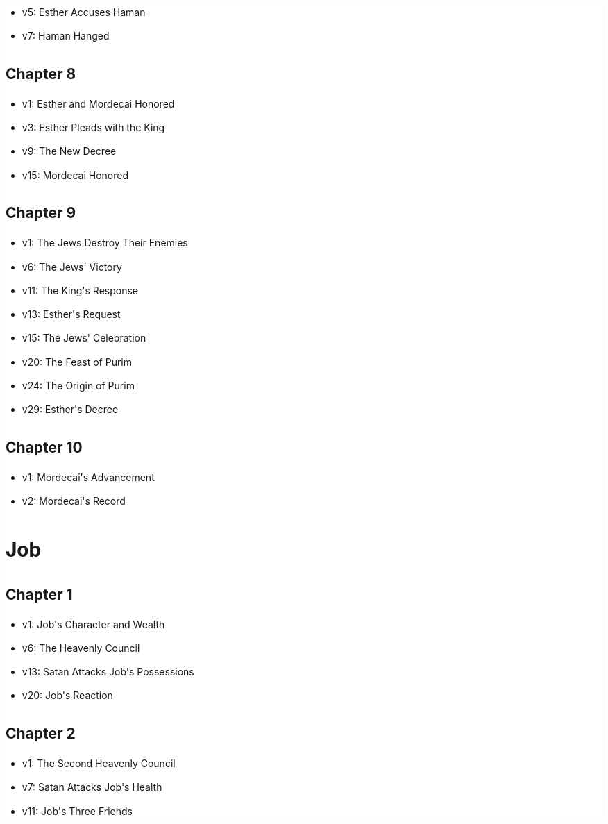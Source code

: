 - v5: Esther Accuses Haman

- v7: Haman Hanged

## Chapter 8

- v1: Esther and Mordecai Honored

- v3: Esther Pleads with the King

- v9: The New Decree

- v15: Mordecai Honored

## Chapter 9

- v1: The Jews Destroy Their Enemies

- v6: The Jews' Victory

- v11: The King's Response

- v13: Esther's Request

- v15: The Jews' Celebration

- v20: The Feast of Purim

- v24: The Origin of Purim

- v29: Esther's Decree

## Chapter 10

- v1: Mordecai's Advancement

- v2: Mordecai's Record

# Job

## Chapter 1

- v1: Job's Character and Wealth

- v6: The Heavenly Council

- v13: Satan Attacks Job's Possessions

- v20: Job's Reaction

## Chapter 2

- v1: The Second Heavenly Council

- v7: Satan Attacks Job's Health

- v11: Job's Three Friends

